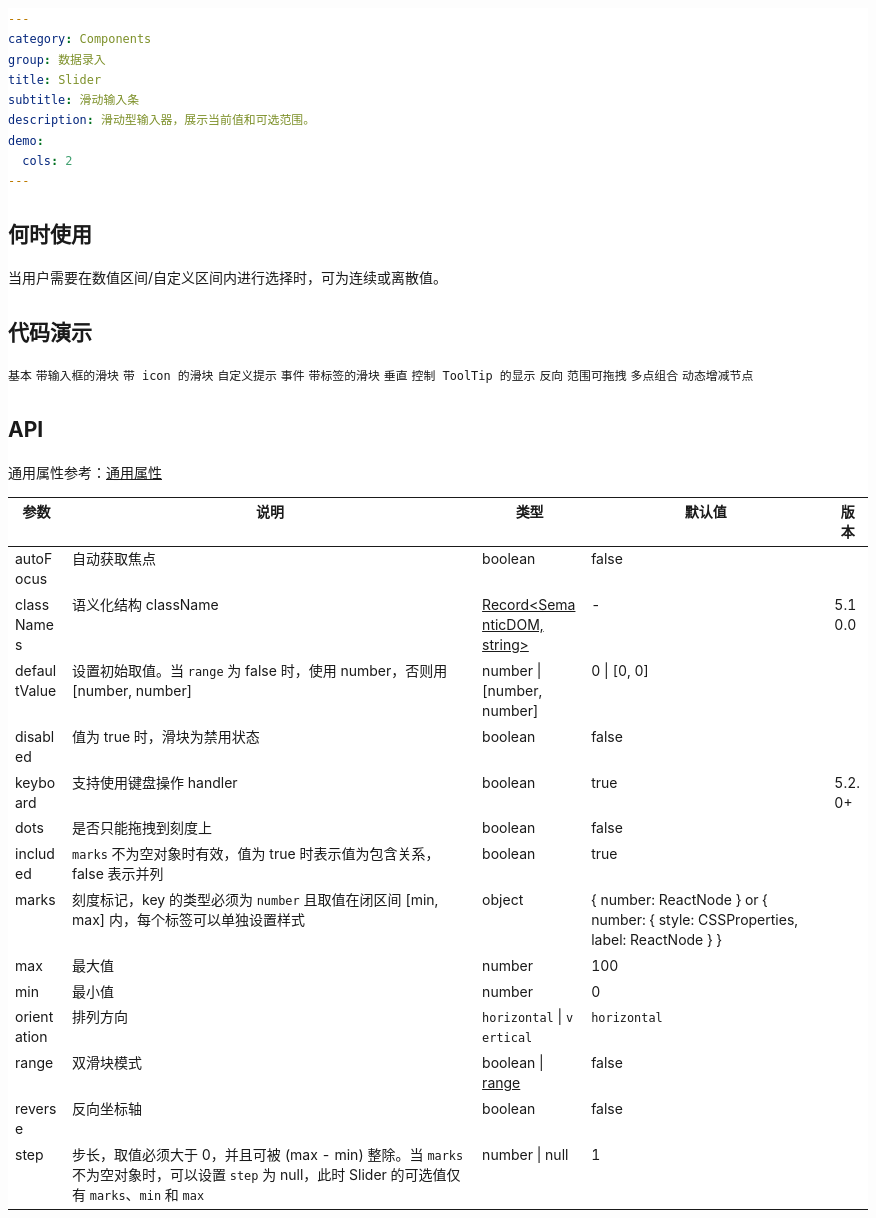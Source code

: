 ```yaml
---
category: Components
group: 数据录入
title: Slider
subtitle: 滑动输入条
description: 滑动型输入器，展示当前值和可选范围。
demo:
  cols: 2
---
```


## 何时使用

当用户需要在数值区间/自定义区间内进行选择时，可为连续或离散值。

## 代码演示


<code src="./demo/basic.vue">基本</code>
<code src="./demo/input-number.vue">带输入框的滑块</code>
<code src="./demo/icon-slider.vue">带 icon 的滑块</code>
<code src="./demo/tip-formatter.vue">自定义提示</code>
<code src="./demo/event.vue">事件</code>
<code src="./demo/mark.vue">带标签的滑块</code>
<code src="./demo/vertical.vue">垂直</code>
<code src="./demo/show-tooltip.vue">控制 ToolTip 的显示</code>
<code src="./demo/reverse.vue">反向</code>
<code src="./demo/draggableTrack.vue">范围可拖拽</code>
<code src="./demo/multiple.vue">多点组合</code>
<code src="./demo/editable.vue" version="5.20.0">动态增减节点</code>

## API

通用属性参考：[通用属性](/docs/react/common-props)

| 参数             | 说明                                                                                                                                                | 类型                                                      | 默认值                                                                          | 版本   |
| ---------------- | --------------------------------------------------------------------------------------------------------------------------------------------------- | --------------------------------------------------------- | ------------------------------------------------------------------------------- | ------ |
| autoFocus        | 自动获取焦点                                                                                                                                        | boolean                                                   | false                                                                           |        |
| classNames       | 语义化结构 className                                                                                                                                | [Record<SemanticDOM, string>](#semantic-dom)              | -                                                                               | 5.10.0 |
| defaultValue     | 设置初始取值。当 `range` 为 false 时，使用 number，否则用 \[number, number]                                                                         | number \| \[number, number]                               | 0 \| \[0, 0]                                                                    |        |
| disabled         | 值为 true 时，滑块为禁用状态                                                                                                                        | boolean                                                   | false                                                                           |        |
| keyboard         | 支持使用键盘操作 handler                                                                                                                            | boolean                                                   | true                                                                            | 5.2.0+ |
| dots             | 是否只能拖拽到刻度上                                                                                                                                | boolean                                                   | false                                                                           |        |
| included         | `marks` 不为空对象时有效，值为 true 时表示值为包含关系，false 表示并列                                                                              | boolean                                                   | true                                                                            |        |
| marks            | 刻度标记，key 的类型必须为 `number` 且取值在闭区间 \[min, max] 内，每个标签可以单独设置样式                                                         | object                                                    | { number: ReactNode } or { number: { style: CSSProperties, label: ReactNode } } |        |
| max              | 最大值                                                                                                                                              | number                                                    | 100                                                                             |        |
| min              | 最小值                                                                                                                                              | number                                                    | 0                                                                               |        |
| orientation      | 排列方向                                                                                                                                            | `horizontal` \| `vertical`                                | `horizontal`                                                                    |        |
| range            | 双滑块模式                                                                                                                                          | boolean \| [range](#range)                                | false                                                                           |        |
| reverse          | 反向坐标轴                                                                                                                                          | boolean                                                   | false                                                                           |        |
| step             | 步长，取值必须大于 0，并且可被 (max - min) 整除。当 `marks` 不为空对象时，可以设置 `step` 为 null，此时 Slider 的可选值仅有 `marks`、`min` 和 `max` | number \| null                                            | 1                                                                               |        |